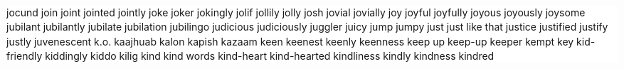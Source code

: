 jocund
join
joint
jointed
jointly
joke
joker
jokingly
jolif
jollily
jolly
josh
jovial
jovially
joy
joyful
joyfully
joyous
joyously
joysome
jubilant
jubilantly
jubilate
jubilation
jubilingo
judicious
judiciously
juggler
juicy
jump
jumpy
just
just like that
justice
justified
justify
justly
juvenescent
k.o.
kaajhuab
kalon
kapish
kazaam
keen
keenest
keenly
keenness
keep up
keep-up
keeper
kempt
key
kid-friendly
kiddingly
kiddo
kilig
kind
kind words
kind-heart
kind-hearted
kindliness
kindly
kindness
kindred
